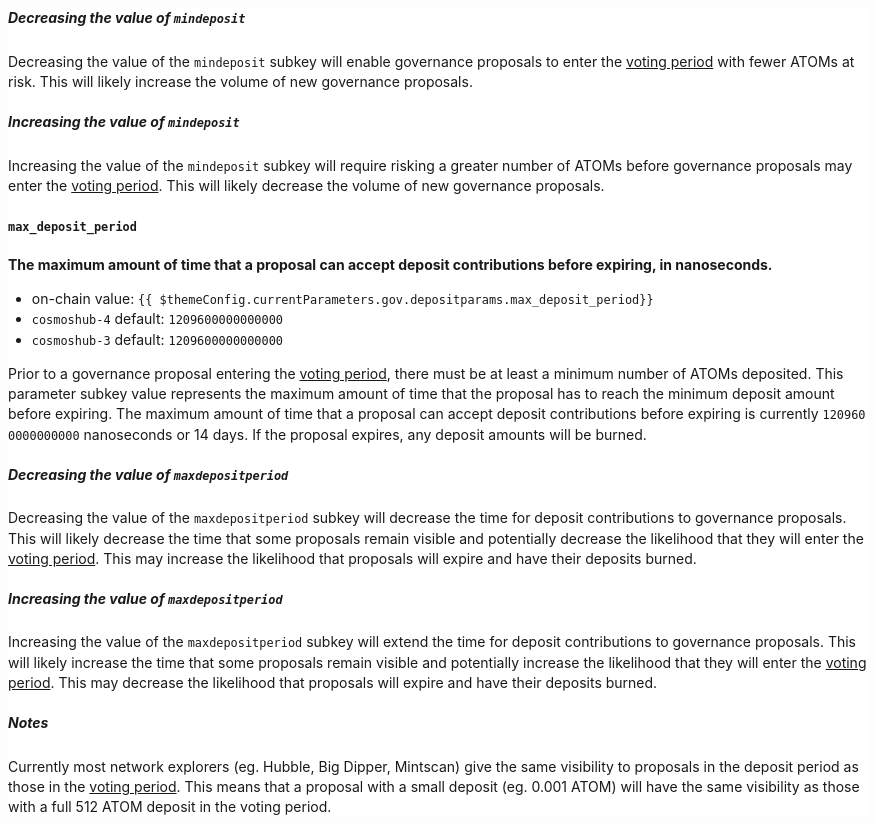 ##### Decreasing the value of `mindeposit`

Decreasing the value of the `mindeposit` subkey will enable governance proposals
to enter the [voting period](#votingperiod) with fewer ATOMs at risk. This will
likely increase the volume of new governance proposals.

##### Increasing the value of `mindeposit`

Increasing the value of the `mindeposit` subkey will require risking a greater
number of ATOMs before governance proposals may enter the
[voting period](#votingperiod). This will likely decrease the volume of new
governance proposals.

#### `max_deposit_period`

**The maximum amount of time that a proposal can accept deposit contributions
before expiring, in nanoseconds.**

- on-chain value:
  `{{ $themeConfig.currentParameters.gov.depositparams.max_deposit_period}}`
- `cosmoshub-4` default: `1209600000000000`
- `cosmoshub-3` default: `1209600000000000`

Prior to a governance proposal entering the [voting period](#votingperiod),
there must be at least a minimum number of ATOMs deposited. This parameter
subkey value represents the maximum amount of time that the proposal has to
reach the minimum deposit amount before expiring. The maximum amount of time
that a proposal can accept deposit contributions before expiring is currently
`1209600000000000` nanoseconds or 14 days. If the proposal expires, any deposit
amounts will be burned.

##### Decreasing the value of `maxdepositperiod`

Decreasing the value of the `maxdepositperiod` subkey will decrease the time for
deposit contributions to governance proposals. This will likely decrease the
time that some proposals remain visible and potentially decrease the likelihood
that they will enter the [voting period](#votingperiod). This may increase the
likelihood that proposals will expire and have their deposits burned.

##### Increasing the value of `maxdepositperiod`

Increasing the value of the `maxdepositperiod` subkey will extend the time for
deposit contributions to governance proposals. This will likely increase the
time that some proposals remain visible and potentially increase the likelihood
that they will enter the [voting period](#votingperiod). This may decrease the
likelihood that proposals will expire and have their deposits burned.

##### Notes

Currently most network explorers (eg. Hubble, Big Dipper, Mintscan) give the
same visibility to proposals in the deposit period as those in the
[voting period](#votingperiod). This means that a proposal with a small deposit
(eg. 0.001 ATOM) will have the same visibility as those with a full 512 ATOM
deposit in the voting period.
